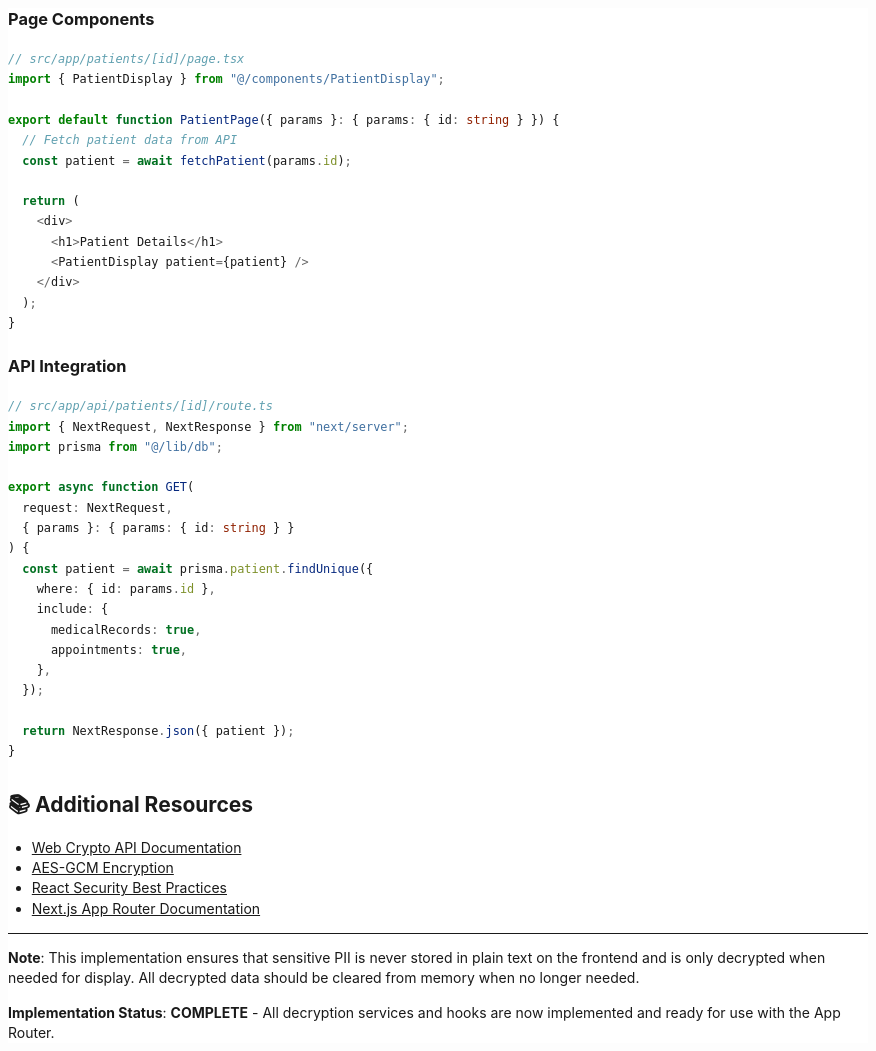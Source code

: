 ### **Page Components**

```typescript
// src/app/patients/[id]/page.tsx
import { PatientDisplay } from "@/components/PatientDisplay";

export default function PatientPage({ params }: { params: { id: string } }) {
  // Fetch patient data from API
  const patient = await fetchPatient(params.id);

  return (
    <div>
      <h1>Patient Details</h1>
      <PatientDisplay patient={patient} />
    </div>
  );
}
```

### **API Integration**

```typescript
// src/app/api/patients/[id]/route.ts
import { NextRequest, NextResponse } from "next/server";
import prisma from "@/lib/db";

export async function GET(
  request: NextRequest,
  { params }: { params: { id: string } }
) {
  const patient = await prisma.patient.findUnique({
    where: { id: params.id },
    include: {
      medicalRecords: true,
      appointments: true,
    },
  });

  return NextResponse.json({ patient });
}
```

## 📚 **Additional Resources**

- [Web Crypto API Documentation](https://developer.mozilla.org/en-US/docs/Web/API/Web_Crypto_API)
- [AES-GCM Encryption](https://en.wikipedia.org/wiki/Galois/Counter_Mode)
- [React Security Best Practices](https://reactjs.org/docs/security.html)
- [Next.js App Router Documentation](https://nextjs.org/docs/app)

---

**Note**: This implementation ensures that sensitive PII is never stored in plain text on the frontend and is only decrypted when needed for display. All decrypted data should be cleared from memory when no longer needed.

**Implementation Status**:  **COMPLETE** - All decryption services and hooks are now implemented and ready for use with the App Router.
